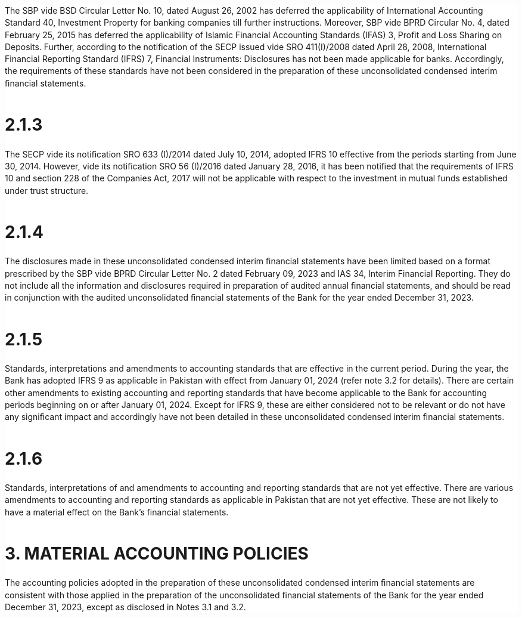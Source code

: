 The SBP vide BSD Circular Letter No. 10, dated August 26, 2002 has deferred the applicability of International Accounting Standard 40, Investment Property for banking companies till further instructions. Moreover, SBP vide BPRD Circular No. 4, dated February 25, 2015 has deferred the applicability of Islamic Financial Accounting Standards (IFAS) 3, Proﬁt and Loss Sharing on Deposits. Further, according to the notiﬁcation of the SECP issued vide SRO 411(I)/2008 dated April 28, 2008, International Financial Reporting Standard (IFRS) 7, Financial Instruments: Disclosures has not been made applicable for banks. Accordingly, the requirements of these standards have not been considered in the preparation of these unconsolidated condensed interim ﬁnancial statements.

# 2.1.3

The SECP vide its notiﬁcation SRO 633 (I)/2014 dated July 10, 2014, adopted IFRS 10 effective from the periods starting from June 30, 2014. However, vide its notiﬁcation SRO 56 (I)/2016 dated January 28, 2016, it has been notiﬁed that the requirements of IFRS 10 and section 228 of the Companies Act, 2017 will not be applicable with respect to the investment in mutual funds established under trust structure.

# 2.1.4

The disclosures made in these unconsolidated condensed interim ﬁnancial statements have been limited based on a format prescribed by the SBP vide BPRD Circular Letter No. 2 dated February 09, 2023 and IAS 34, Interim Financial Reporting. They do not include all the information and disclosures required in preparation of audited annual ﬁnancial statements, and should be read in conjunction with the audited unconsolidated ﬁnancial statements of the Bank for the year ended December 31, 2023.

# 2.1.5

Standards, interpretations and amendments to accounting standards that are effective in the current period. During the year, the Bank has adopted IFRS 9 as applicable in Pakistan with effect from January 01, 2024 (refer note 3.2 for details). There are certain other amendments to existing accounting and reporting standards that have become applicable to the Bank for accounting periods beginning on or after January 01, 2024. Except for IFRS 9, these are either considered not to be relevant or do not have any signiﬁcant impact and accordingly have not been detailed in these unconsolidated condensed interim ﬁnancial statements.

# 2.1.6

Standards, interpretations of and amendments to accounting and reporting standards that are not yet effective. There are various amendments to accounting and reporting standards as applicable in Pakistan that are not yet effective. These are not likely to have a material effect on the Bank’s ﬁnancial statements.

# 3. MATERIAL ACCOUNTING POLICIES

The accounting policies adopted in the preparation of these unconsolidated condensed interim ﬁnancial statements are consistent with those applied in the preparation of the unconsolidated ﬁnancial statements of the Bank for the year ended December 31, 2023, except as disclosed in Notes 3.1 and 3.2.
